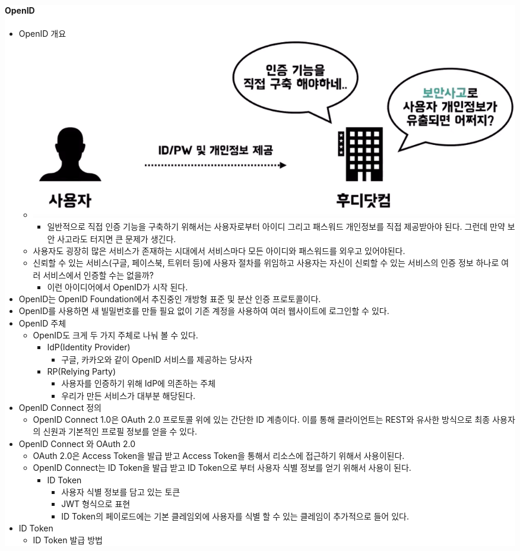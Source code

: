 #### OpenID
+ OpenID 개요
  + ![img.png](/assets/img/elegant-tekotok/OpenID.png)
    + 일반적으로 직접 인증 기능을 구축하기 위해서는 사용자로부터 아이디 그리고 패스워드 개인정보를 직접 제공받아야 된다.
    그런데 만약 보안 사고라도 터지면 큰 문제가 생긴다.
  + 사용자도 굉장히 많은 서비스가 존재하는 시대에서 서비스마다 모든 아이디와 패스워드를 외우고 있어야된다. 
  + 신뢰할 수 있는 서비스(구글, 페이스북, 트위터 등)에 사용자 절차를 위임하고 사용자는 자신이 신뢰할 수 있는 서비스의 인증 정보 하나로 여러 서비스에서 인증할 수는 없을까? 
    + 이런 아이디어에서 OpenID가 시작 된다. 
+ OpenID는 OpenID Foundation에서 추진중인 개방형 표준 및 분산 인증 프로토콜이다.
+ OpenID를 사용하면 새 빌밀번호를 만들 필요 없이 기존 계정을 사용하여 여러 웹사이트에 로그인할 수 있다.
+ OpenID 주체
  + OpenID도 크게 두 가지 주체로 나눠 볼 수 있다.
    + IdP(Identity Provider)
      + 구글, 카카오와 같이 OpenID 서비스를 제공하는 당사자 
    + RP(Relying Party)
      + 사용자를 인증하기 위해 IdP에 의존하는 주체 
      + 우리가 만든 서비스가 대부분 해당된다.
+ OpenID Connect 정의
  + OpenID Connect 1.0은 OAuth 2.0 프로토콜 위에 있는 간단한 ID 계층이다. 이를 통해 클라이언트는 REST와 유사한 방식으로 최종 사용자의 신원과 기본적인 프로필 정보를 얻을 수 있다.
+ OpenID Connect 와 OAuth 2.0
  + OAuth 2.0은 Access Token을 발급 받고 Access Token을 통해서 리소스에 접근하기 위해서 사용이된다. 
  + OpenID Connect는 ID Token을 발급 받고 ID Token으로 부터 사용자 식별 정보를 얻기 위해서 사용이 된다. 
    + ID Token
      + 사용자 식별 정보를 담고 있는 토큰
      + JWT 형식으로 표현 
      + ID Token의 페이로드에는 기본 클레임외에 사용자를 식별 할 수 있는 클레임이 추가적으로 들어 있다. 
+ ID Token
  + ID Token 발급 방법 
